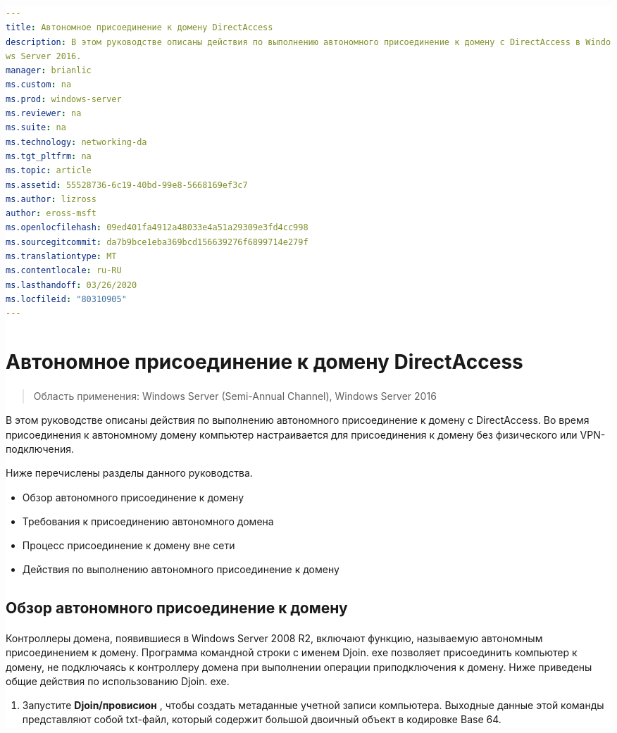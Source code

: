 ```yaml
---
title: Автономное присоединение к домену DirectAccess
description: В этом руководстве описаны действия по выполнению автономного присоединение к домену с DirectAccess в Windows Server 2016.
manager: brianlic
ms.custom: na
ms.prod: windows-server
ms.reviewer: na
ms.suite: na
ms.technology: networking-da
ms.tgt_pltfrm: na
ms.topic: article
ms.assetid: 55528736-6c19-40bd-99e8-5668169ef3c7
ms.author: lizross
author: eross-msft
ms.openlocfilehash: 09ed401fa4912a48033e4a51a29309e3fd4cc998
ms.sourcegitcommit: da7b9bce1eba369bcd156639276f6899714e279f
ms.translationtype: MT
ms.contentlocale: ru-RU
ms.lasthandoff: 03/26/2020
ms.locfileid: "80310905"
---
```

# <a name="directaccess-offline-domain-join"></a>Автономное присоединение к домену DirectAccess

>Область применения: Windows Server (Semi-Annual Channel), Windows Server 2016

В этом руководстве описаны действия по выполнению автономного присоединение к домену с DirectAccess. Во время присоединения к автономному домену компьютер настраивается для присоединения к домену без физического или VPN-подключения.  
  
Ниже перечислены разделы данного руководства.  
  
- Обзор автономного присоединение к домену  
  
- Требования к присоединению автономного домена
  
- Процесс присоединение к домену вне сети
  
- Действия по выполнению автономного присоединение к домену  
  
## <a name="offline-domain-join-overview"></a>Обзор автономного присоединение к домену  
Контроллеры домена, появившиеся в Windows Server 2008 R2, включают функцию, называемую автономным присоединением к домену. Программа командной строки с именем Djoin. exe позволяет присоединить компьютер к домену, не подключаясь к контроллеру домена при выполнении операции приподключения к домену. Ниже приведены общие действия по использованию Djoin. exe.  
  
1.  Запустите **Djoin/провисион** , чтобы создать метаданные учетной записи компьютера. Выходные данные этой команды представляют собой txt-файл, который содержит большой двоичный объект в кодировке Base 64.  
  